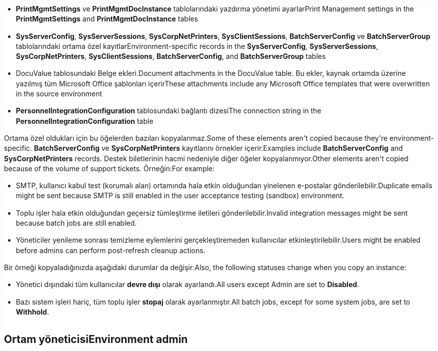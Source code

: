- <span data-ttu-id="d8ec8-149">**PrintMgmtSettings** ve **PrintMgmtDocInstance** tablolarındaki yazdırma yönetimi ayarlar</span><span class="sxs-lookup"><span data-stu-id="d8ec8-149">Print Management settings in the **PrintMgmtSettings** and **PrintMgmtDocInstance** tables</span></span>

- <span data-ttu-id="d8ec8-150">**SysServerConfig**, **SysServerSessions**, **SysCorpNetPrinters**, **SysClientSessions**, **BatchServerConfig** ve **BatchServerGroup** tablolarındaki ortama özel kayıtlar</span><span class="sxs-lookup"><span data-stu-id="d8ec8-150">Environment-specific records in the **SysServerConfig**, **SysServerSessions**, **SysCorpNetPrinters**, **SysClientSessions**, **BatchServerConfig**, and **BatchServerGroup** tables</span></span>

- <span data-ttu-id="d8ec8-151">DocuValue tablosundaki Belge ekleri.</span><span class="sxs-lookup"><span data-stu-id="d8ec8-151">Document attachments in the DocuValue table.</span></span> <span data-ttu-id="d8ec8-152">Bu ekler, kaynak ortamda üzerine yazılmış tüm Microsoft Office şablonları içerir</span><span class="sxs-lookup"><span data-stu-id="d8ec8-152">These attachments include any Microsoft Office templates that were overwritten in the source environment</span></span>

- <span data-ttu-id="d8ec8-153">**PersonnelIntegrationConfiguration** tablosundaki bağlantı dizesi</span><span class="sxs-lookup"><span data-stu-id="d8ec8-153">The connection string in the **PersonnelIntegrationConfiguration** table</span></span>

<span data-ttu-id="d8ec8-154">Ortama özel oldukları için bu öğelerden bazıları kopyalanmaz.</span><span class="sxs-lookup"><span data-stu-id="d8ec8-154">Some of these elements aren't copied because they're environment-specific.</span></span> <span data-ttu-id="d8ec8-155">**BatchServerConfig** ve **SysCorpNetPrinters** kayıtlarını örnekler içerir.</span><span class="sxs-lookup"><span data-stu-id="d8ec8-155">Examples include **BatchServerConfig** and **SysCorpNetPrinters** records.</span></span> <span data-ttu-id="d8ec8-156">Destek biletlerinin hacmi nedeniyle diğer öğeler kopyalanmıyor.</span><span class="sxs-lookup"><span data-stu-id="d8ec8-156">Other elements aren't copied because of the volume of support tickets.</span></span> <span data-ttu-id="d8ec8-157">Örneğin:</span><span class="sxs-lookup"><span data-stu-id="d8ec8-157">For example:</span></span>

- <span data-ttu-id="d8ec8-158">SMTP, kullanıcı kabul test (korumalı alan) ortamında hala etkin olduğundan yinelenen e-postalar gönderilebilir.</span><span class="sxs-lookup"><span data-stu-id="d8ec8-158">Duplicate emails might be sent because SMTP is still enabled in the user acceptance testing (sandbox) environment.</span></span>

- <span data-ttu-id="d8ec8-159">Toplu işler hala etkin olduğundan geçersiz tümleştirme iletileri gönderilebilir.</span><span class="sxs-lookup"><span data-stu-id="d8ec8-159">Invalid integration messages might be sent because batch jobs are still enabled.</span></span>

- <span data-ttu-id="d8ec8-160">Yöneticiler yenileme sonrası temizleme eylemlerini gerçekleştiremeden kullanıcılar etkinleştirilebilir.</span><span class="sxs-lookup"><span data-stu-id="d8ec8-160">Users might be enabled before admins can perform post-refresh cleanup actions.</span></span>

<span data-ttu-id="d8ec8-161">Bir örneği kopyaladığınızda aşağıdaki durumlar da değişir:</span><span class="sxs-lookup"><span data-stu-id="d8ec8-161">Also, the following statuses change when you copy an instance:</span></span>

- <span data-ttu-id="d8ec8-162">Yönetici dışındaki tüm kullanıcılar **devre dışı** olarak ayarlandı.</span><span class="sxs-lookup"><span data-stu-id="d8ec8-162">All users except Admin are set to **Disabled**.</span></span>

- <span data-ttu-id="d8ec8-163">Bazı sistem işleri hariç, tüm toplu işler **stopaj** olarak ayarlanmıştır.</span><span class="sxs-lookup"><span data-stu-id="d8ec8-163">All batch jobs, except for some system jobs, are set to **Withhold**.</span></span>

## <a name="environment-admin"></a><span data-ttu-id="d8ec8-164">Ortam yöneticisi</span><span class="sxs-lookup"><span data-stu-id="d8ec8-164">Environment admin</span></span>
